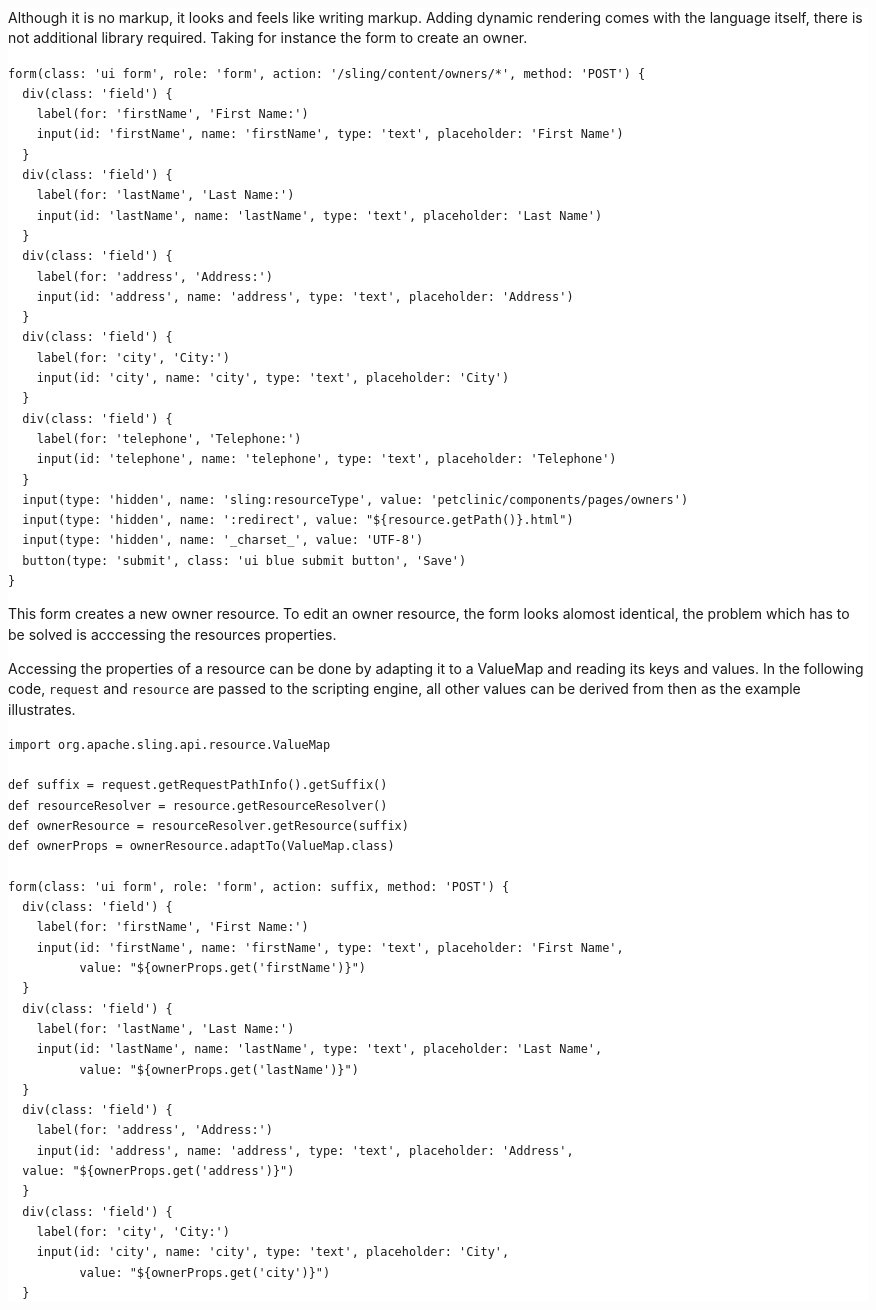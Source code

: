 Although it is no markup, it looks and feels like writing markup. Adding dynamic rendering comes with the language itself, there is not additional library required. Taking for instance the form to create an owner.

    form(class: 'ui form', role: 'form', action: '/sling/content/owners/*', method: 'POST') {
      div(class: 'field') {
        label(for: 'firstName', 'First Name:')
        input(id: 'firstName', name: 'firstName', type: 'text', placeholder: 'First Name')
      }
      div(class: 'field') {
        label(for: 'lastName', 'Last Name:')
        input(id: 'lastName', name: 'lastName', type: 'text', placeholder: 'Last Name')
      }
      div(class: 'field') {
        label(for: 'address', 'Address:')
        input(id: 'address', name: 'address', type: 'text', placeholder: 'Address')
      }
      div(class: 'field') {
        label(for: 'city', 'City:')
        input(id: 'city', name: 'city', type: 'text', placeholder: 'City')
      }
      div(class: 'field') {
        label(for: 'telephone', 'Telephone:')
        input(id: 'telephone', name: 'telephone', type: 'text', placeholder: 'Telephone')
      }
      input(type: 'hidden', name: 'sling:resourceType', value: 'petclinic/components/pages/owners')
      input(type: 'hidden', name: ':redirect', value: "${resource.getPath()}.html")
      input(type: 'hidden', name: '_charset_', value: 'UTF-8')
      button(type: 'submit', class: 'ui blue submit button', 'Save')
    }

This form creates a new owner resource. To edit an owner resource, the form looks alomost identical, the problem which has to be solved is acccessing the resources properties.

Accessing the properties of a resource can be done by adapting it to a ValueMap and reading its keys and values. In the following code, ```request``` and ```resource``` are passed to the scripting engine, all other values can be derived from then as the example illustrates.

    import org.apache.sling.api.resource.ValueMap

    def suffix = request.getRequestPathInfo().getSuffix()
    def resourceResolver = resource.getResourceResolver()
    def ownerResource = resourceResolver.getResource(suffix)
    def ownerProps = ownerResource.adaptTo(ValueMap.class)

    form(class: 'ui form', role: 'form', action: suffix, method: 'POST') {
      div(class: 'field') {
        label(for: 'firstName', 'First Name:')
        input(id: 'firstName', name: 'firstName', type: 'text', placeholder: 'First Name',
              value: "${ownerProps.get('firstName')}")
      }
      div(class: 'field') {
        label(for: 'lastName', 'Last Name:')
        input(id: 'lastName', name: 'lastName', type: 'text', placeholder: 'Last Name',
              value: "${ownerProps.get('lastName')}")
      }
      div(class: 'field') {
        label(for: 'address', 'Address:')
        input(id: 'address', name: 'address', type: 'text', placeholder: 'Address',
      value: "${ownerProps.get('address')}")
      }
      div(class: 'field') {
        label(for: 'city', 'City:')
        input(id: 'city', name: 'city', type: 'text', placeholder: 'City',
              value: "${ownerProps.get('city')}")
      }